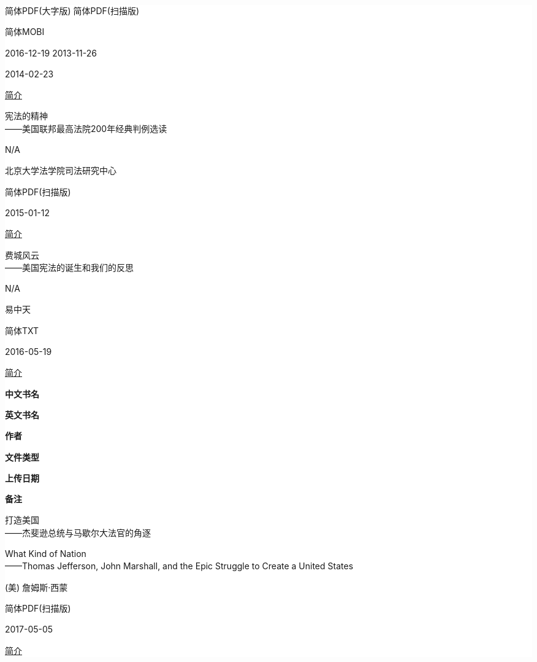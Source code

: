 简体PDF(大字版) 简体PDF(扫描版)

简体MOBI

2016-12-19 2013-11-26

2014-02-23

[简介](https://goo.gl/o0tvJX)

宪法的精神  
——美国联邦最高法院200年经典判例选读

N/A

北京大学法学院司法研究中心

简体PDF(扫描版)

2015-01-12

[简介](https://goo.gl/OPuhDZ)

费城风云  
——美国宪法的诞生和我们的反思

N/A

易中天

简体TXT

2016-05-19

[简介](https://goo.gl/xJz3vs)

  
  

**中文书名**

**英文书名**

**作者**

**文件类型**

**上传日期**

**备注**

打造美国  
——杰斐逊总统与马歇尔大法官的角逐

What Kind of Nation  
——Thomas Jefferson, John Marshall, and the Epic Struggle to Create a United States

(美) 詹姆斯·西蒙

简体PDF(扫描版)

2017-05-05

[简介](https://goo.gl/uZ40Ma)
